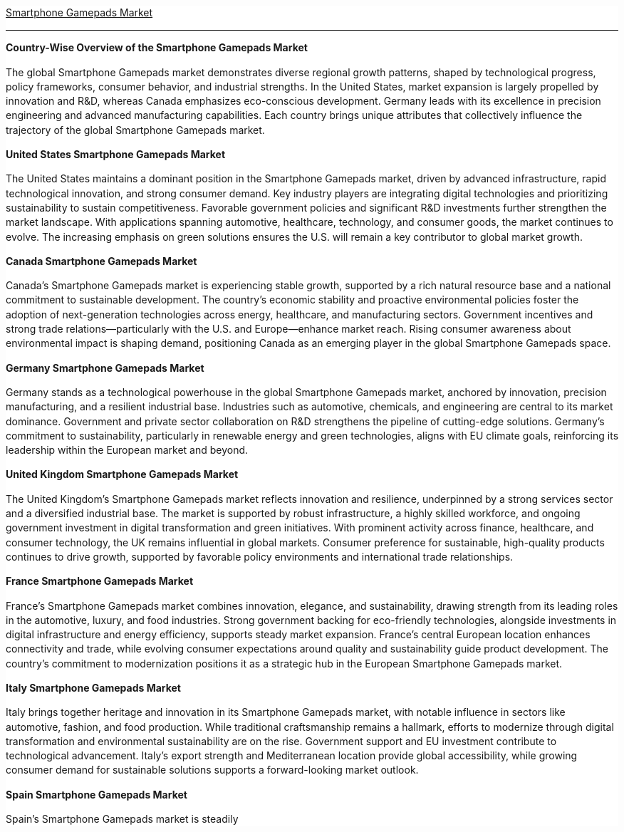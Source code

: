 <a href="https://www.marketresearchintellect.com/ask-for-discount/?rid=405573&amp;utm_source=Github-April&amp;utm_medium=019">Smartphone Gamepads Market</a></p></blockquote><hr /><p class="" data-start="217" data-end="261"><strong data-start="217" data-end="261">Country-Wise Overview of the Smartphone Gamepads Market</strong></p><p class="" data-start="263" data-end="774">The global Smartphone Gamepads market demonstrates diverse regional growth patterns, shaped by technological progress, policy frameworks, consumer behavior, and industrial strengths. In the United States, market expansion is largely propelled by innovation and R&amp;D, whereas Canada emphasizes eco-conscious development. Germany leads with its excellence in precision engineering and advanced manufacturing capabilities. Each country brings unique attributes that collectively influence the trajectory of the global Smartphone Gamepads market.</p><p class="" data-start="776" data-end="1421"><strong data-start="776" data-end="805">United States Smartphone Gamepads Market</strong></p><p class="" data-start="776" data-end="1421">The United States maintains a dominant position in the Smartphone Gamepads market, driven by advanced infrastructure, rapid technological innovation, and strong consumer demand. Key industry players are integrating digital technologies and prioritizing sustainability to sustain competitiveness. Favorable government policies and significant R&amp;D investments further strengthen the market landscape. With applications spanning automotive, healthcare, technology, and consumer goods, the market continues to evolve. The increasing emphasis on green solutions ensures the U.S. will remain a key contributor to global market growth.</p><p class="" data-start="1423" data-end="2019"><strong data-start="1423" data-end="1445">Canada Smartphone Gamepads Market</strong></p><p class="" data-start="1423" data-end="2019">Canada&rsquo;s Smartphone Gamepads market is experiencing stable growth, supported by a rich natural resource base and a national commitment to sustainable development. The country&rsquo;s economic stability and proactive environmental policies foster the adoption of next-generation technologies across energy, healthcare, and manufacturing sectors. Government incentives and strong trade relations&mdash;particularly with the U.S. and Europe&mdash;enhance market reach. Rising consumer awareness about environmental impact is shaping demand, positioning Canada as an emerging player in the global Smartphone Gamepads space.</p><p class="" data-start="2021" data-end="2591"><strong data-start="2021" data-end="2044">Germany Smartphone Gamepads Market</strong></p><p class="" data-start="2021" data-end="2591">Germany stands as a technological powerhouse in the global Smartphone Gamepads market, anchored by innovation, precision manufacturing, and a resilient industrial base. Industries such as automotive, chemicals, and engineering are central to its market dominance. Government and private sector collaboration on R&amp;D strengthens the pipeline of cutting-edge solutions. Germany&rsquo;s commitment to sustainability, particularly in renewable energy and green technologies, aligns with EU climate goals, reinforcing its leadership within the European market and beyond.</p><p class="" data-start="2593" data-end="3221"><strong data-start="2593" data-end="2623">United Kingdom Smartphone Gamepads Market</strong></p><p class="" data-start="2593" data-end="3221">The United Kingdom&rsquo;s Smartphone Gamepads market reflects innovation and resilience, underpinned by a strong services sector and a diversified industrial base. The market is supported by robust infrastructure, a highly skilled workforce, and ongoing government investment in digital transformation and green initiatives. With prominent activity across finance, healthcare, and consumer technology, the UK remains influential in global markets. Consumer preference for sustainable, high-quality products continues to drive growth, supported by favorable policy environments and international trade relationships.</p><p class="" data-start="3223" data-end="3838"><strong data-start="3223" data-end="3245">France Smartphone Gamepads Market</strong></p><p class="" data-start="3223" data-end="3838">France&rsquo;s Smartphone Gamepads market combines innovation, elegance, and sustainability, drawing strength from its leading roles in the automotive, luxury, and food industries. Strong government backing for eco-friendly technologies, alongside investments in digital infrastructure and energy efficiency, supports steady market expansion. France&rsquo;s central European location enhances connectivity and trade, while evolving consumer expectations around quality and sustainability guide product development. The country&rsquo;s commitment to modernization positions it as a strategic hub in the European Smartphone Gamepads market.</p><p class="" data-start="3840" data-end="4422"><strong data-start="3840" data-end="3861">Italy Smartphone Gamepads Market</strong></p><p class="" data-start="3840" data-end="4422">Italy brings together heritage and innovation in its Smartphone Gamepads market, with notable influence in sectors like automotive, fashion, and food production. While traditional craftsmanship remains a hallmark, efforts to modernize through digital transformation and environmental sustainability are on the rise. Government support and EU investment contribute to technological advancement. Italy&rsquo;s export strength and Mediterranean location provide global accessibility, while growing consumer demand for sustainable solutions supports a forward-looking market outlook.</p><p class="" data-start="4424" data-end="4975"><strong data-start="4424" data-end="4445">Spain Smartphone Gamepads Market</strong></p><p class="" data-start="4424" data-end="4975">Spain&rsquo;s Smartphone Gamepads market is steadily